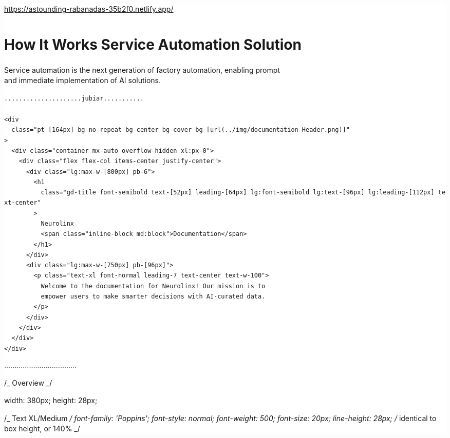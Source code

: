 https://astounding-rabanadas-35b2f0.netlify.app/

<div
      class="mx-auto px-5 lg:px-0 container p-24 text-center bg-[url(../img/Hero Header.png)]"
    >
      <h1
        class="gd-title text-64x font-semibold leading-[84px] tracking-[-0.02em] mb-6"
      >
        How It Works
        <span class="inline-block md:block">Service Automation Solution</span>
      </h1>
      <p class="text-xl font-normal leading-7 w-100">
        Service automation is the next generation of factory automation,
        enabling prompt <br class="hidden lg:block" />
        and immediate implementation of AI solutions.
      </p>
    </div>

    .....................jubiar...........

    <div
      class="pt-[164px] bg-no-repeat bg-center bg-cover bg-[url(../img/documentation-Header.png)]"
    >
      <div class="container mx-auto overflow-hidden xl:px-0">
        <div class="flex flex-col items-center justify-center">
          <div class="lg:max-w-[800px] pb-6">
            <h1
              class="gd-title font-semibold text-[52px] leading-[64px] lg:font-semibold lg:text-[96px] lg:leading-[112px] text-center"
            >
              Neurolinx
              <span class="inline-block md:block">Documentation</span>
            </h1>
          </div>
          <div class="lg:max-w-[750px] pb-[96px]">
            <p class="text-xl font-normal leading-7 text-center text-w-100">
              Welcome to the documentation for Neurolinx! Our mission is to
              empower users to make smarter decisions with AI-curated data.
            </p>
          </div>
        </div>
      </div>
    </div>

...................................

/_ Overview _/

width: 380px;
height: 28px;

/_ Text XL/Medium _/
font-family: 'Poppins';
font-style: normal;
font-weight: 500;
font-size: 20px;
line-height: 28px;
/_ identical to box height, or 140% _/

